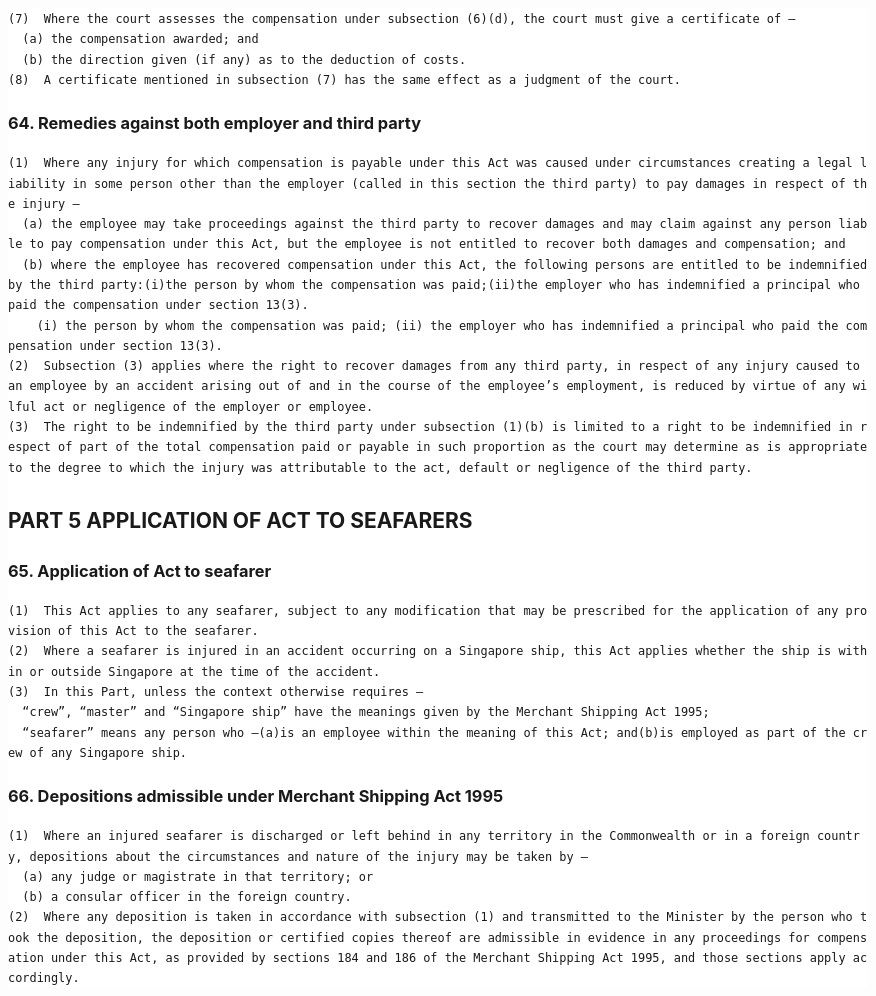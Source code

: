     (7)  Where the court assesses the compensation under subsection (6)(d), the court must give a certificate of —
      (a) the compensation awarded; and
      (b) the direction given (if any) as to the deduction of costs.
    (8)  A certificate mentioned in subsection (7) has the same effect as a judgment of the court.

### 64. Remedies against both employer and third party

    (1)  Where any injury for which compensation is payable under this Act was caused under circumstances creating a legal liability in some person other than the employer (called in this section the third party) to pay damages in respect of the injury —
      (a) the employee may take proceedings against the third party to recover damages and may claim against any person liable to pay compensation under this Act, but the employee is not entitled to recover both damages and compensation; and
      (b) where the employee has recovered compensation under this Act, the following persons are entitled to be indemnified by the third party:(i)the person by whom the compensation was paid;(ii)the employer who has indemnified a principal who paid the compensation under section 13(3).
        (i) the person by whom the compensation was paid; (ii) the employer who has indemnified a principal who paid the compensation under section 13(3).
    (2)  Subsection (3) applies where the right to recover damages from any third party, in respect of any injury caused to an employee by an accident arising out of and in the course of the employee’s employment, is reduced by virtue of any wilful act or negligence of the employer or employee.
    (3)  The right to be indemnified by the third party under subsection (1)(b) is limited to a right to be indemnified in respect of part of the total compensation paid or payable in such proportion as the court may determine as is appropriate to the degree to which the injury was attributable to the act, default or negligence of the third party.


## PART 5 APPLICATION OF ACT TO SEAFARERS


### 65. Application of Act to seafarer

    (1)  This Act applies to any seafarer, subject to any modification that may be prescribed for the application of any provision of this Act to the seafarer.
    (2)  Where a seafarer is injured in an accident occurring on a Singapore ship, this Act applies whether the ship is within or outside Singapore at the time of the accident.
    (3)  In this Part, unless the context otherwise requires —
      “crew”, “master” and “Singapore ship” have the meanings given by the Merchant Shipping Act 1995;
      “seafarer” means any person who —(a)is an employee within the meaning of this Act; and(b)is employed as part of the crew of any Singapore ship.

### 66. Depositions admissible under Merchant Shipping Act 1995

    (1)  Where an injured seafarer is discharged or left behind in any territory in the Commonwealth or in a foreign country, depositions about the circumstances and nature of the injury may be taken by —
      (a) any judge or magistrate in that territory; or
      (b) a consular officer in the foreign country.
    (2)  Where any deposition is taken in accordance with subsection (1) and transmitted to the Minister by the person who took the deposition, the deposition or certified copies thereof are admissible in evidence in any proceedings for compensation under this Act, as provided by sections 184 and 186 of the Merchant Shipping Act 1995, and those sections apply accordingly.
